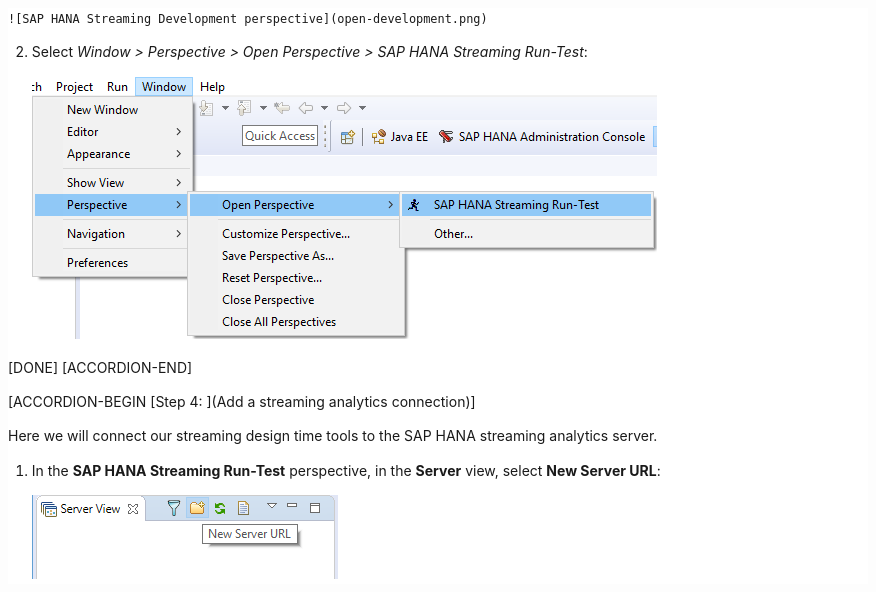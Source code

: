     ![SAP HANA Streaming Development perspective](open-development.png)

2. Select _Window > Perspective > Open Perspective > SAP HANA Streaming Run-Test_:

    ![SAP HANA Streaming Run-Test perspective](open-run-test.png)

[DONE]
[ACCORDION-END]


[ACCORDION-BEGIN [Step 4: ](Add a streaming analytics connection)]

Here we will connect our streaming design time tools to the SAP HANA streaming analytics server.

1. In the **SAP HANA Streaming Run-Test** perspective, in the **Server** view, select **New Server URL**:

    ![New Server URL](new-server-url.png)

